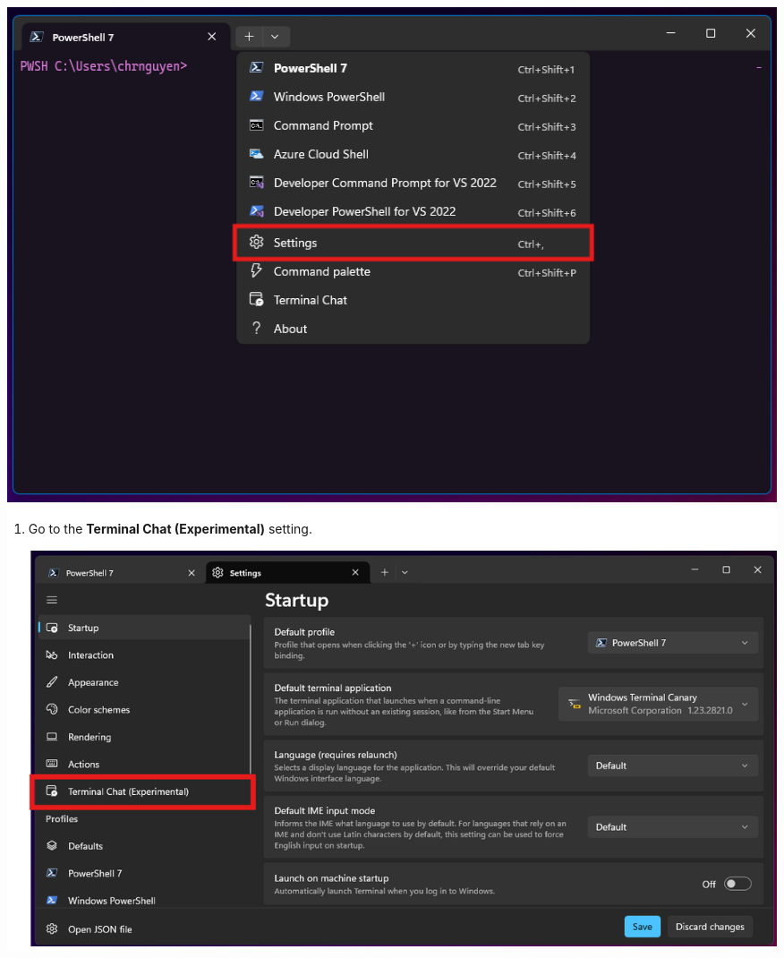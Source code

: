    ![Screenshot of the dropdown menu in the {% data variables.product.prodname_windows_terminal %} with the Settings item highlighted.](/assets/images/help/copilot/windows-terminal-dropdown.png)

1. Go to the **Terminal Chat (Experimental)** setting.

   ![Screenshot of the Settings menu in the {% data variables.product.prodname_windows_terminal %} with the Terminal Chat (Experimental) item highlighted.](/assets/images/help/copilot/windows-terminal-settings.png)
